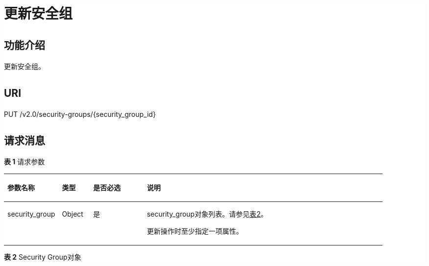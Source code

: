 # 更新安全组<a name="ZH-CN_TOPIC_0201534128"></a>

## 功能介绍<a name="section3331610616137"></a>

更新安全组。

## URI<a name="section1957098316137"></a>

PUT /v2.0/security-groups/\{security\_group\_id\}

## 请求消息<a name="section1781687316137"></a>

**表 1**  请求参数

<a name="table460557116137"></a>
<table><thead align="left"><tr id="row1322435616137"><th class="cellrowborder" valign="top" width="14.430000000000001%" id="mcps1.2.5.1.1"><p id="p1590492916137"><a name="p1590492916137"></a><a name="p1590492916137"></a>参数名称</p>
</th>
<th class="cellrowborder" valign="top" width="8.25%" id="mcps1.2.5.1.2"><p id="p1862451716137"><a name="p1862451716137"></a><a name="p1862451716137"></a>类型</p>
</th>
<th class="cellrowborder" valign="top" width="14.2%" id="mcps1.2.5.1.3"><p id="p4976459316137"><a name="p4976459316137"></a><a name="p4976459316137"></a>是否必选</p>
</th>
<th class="cellrowborder" valign="top" width="63.12%" id="mcps1.2.5.1.4"><p id="p5736665916137"><a name="p5736665916137"></a><a name="p5736665916137"></a>说明</p>
</th>
</tr>
</thead>
<tbody><tr id="row2162479616137"><td class="cellrowborder" valign="top" width="14.430000000000001%" headers="mcps1.2.5.1.1 "><p id="p4116380516137"><a name="p4116380516137"></a><a name="p4116380516137"></a>security_group</p>
</td>
<td class="cellrowborder" valign="top" width="8.25%" headers="mcps1.2.5.1.2 "><p id="p2400419616137"><a name="p2400419616137"></a><a name="p2400419616137"></a>Object</p>
</td>
<td class="cellrowborder" valign="top" width="14.2%" headers="mcps1.2.5.1.3 "><p id="p2340142616137"><a name="p2340142616137"></a><a name="p2340142616137"></a>是</p>
</td>
<td class="cellrowborder" valign="top" width="63.12%" headers="mcps1.2.5.1.4 "><p id="p4415424716137"><a name="p4415424716137"></a><a name="p4415424716137"></a>security_group对象列表。请参见<a href="#table513726041607">表2</a>。</p>
<p id="p2337407916137"><a name="p2337407916137"></a><a name="p2337407916137"></a>更新操作时至少指定一项属性。</p>
</td>
</tr>
</tbody>
</table>

**表 2**  Security Group对象
